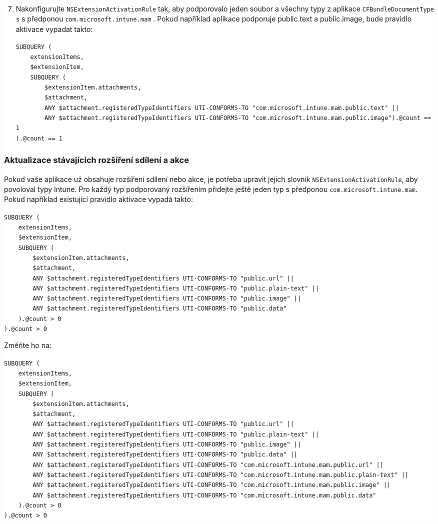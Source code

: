 7. Nakonfigurujte `NSExtensionActivationRule` tak, aby podporovalo jeden soubor a všechny typy z aplikace `CFBundleDocumentTypes` s předponou `com.microsoft.intune.mam` . Pokud například aplikace podporuje public.text a public.image, bude pravidlo aktivace vypadat takto:

    ```objc
    SUBQUERY (
        extensionItems,
        $extensionItem,
        SUBQUERY (
            $extensionItem.attachments,
            $attachment,
            ANY $attachment.registeredTypeIdentifiers UTI-CONFORMS-TO "com.microsoft.intune.mam.public.text" ||
            ANY $attachment.registeredTypeIdentifiers UTI-CONFORMS-TO "com.microsoft.intune.mam.public.image").@count == 1
    ).@count == 1
    ```

### <a name="update-existing-share-and-action-extensions"></a>Aktualizace stávajících rozšíření sdílení a akce

Pokud vaše aplikace už obsahuje rozšíření sdílení nebo akce, je potřeba upravit jejich slovník `NSExtensionActivationRule`, aby povoloval typy Intune. Pro každý typ podporovaný rozšířením přidejte ještě jeden typ s předponou `com.microsoft.intune.mam`. Pokud například existující pravidlo aktivace vypadá takto:  

```objc
SUBQUERY (
    extensionItems,
    $extensionItem,
    SUBQUERY (
        $extensionItem.attachments,
        $attachment,
        ANY $attachment.registeredTypeIdentifiers UTI-CONFORMS-TO "public.url" ||
        ANY $attachment.registeredTypeIdentifiers UTI-CONFORMS-TO "public.plain-text" ||
        ANY $attachment.registeredTypeIdentifiers UTI-CONFORMS-TO "public.image" ||
        ANY $attachment.registeredTypeIdentifiers UTI-CONFORMS-TO "public.data"
    ).@count > 0
).@count > 0
```

Změňte ho na:

```objc
SUBQUERY (
    extensionItems,
    $extensionItem,
    SUBQUERY (
        $extensionItem.attachments,
        $attachment,
        ANY $attachment.registeredTypeIdentifiers UTI-CONFORMS-TO "public.url" ||
        ANY $attachment.registeredTypeIdentifiers UTI-CONFORMS-TO "public.plain-text" ||
        ANY $attachment.registeredTypeIdentifiers UTI-CONFORMS-TO "public.image" ||
        ANY $attachment.registeredTypeIdentifiers UTI-CONFORMS-TO "public.data" ||
        ANY $attachment.registeredTypeIdentifiers UTI-CONFORMS-TO "com.microsoft.intune.mam.public.url" ||
        ANY $attachment.registeredTypeIdentifiers UTI-CONFORMS-TO "com.microsoft.intune.mam.public.plain-text" ||
        ANY $attachment.registeredTypeIdentifiers UTI-CONFORMS-TO "com.microsoft.intune.mam.public.image" ||
        ANY $attachment.registeredTypeIdentifiers UTI-CONFORMS-TO "com.microsoft.intune.mam.public.data"
    ).@count > 0
).@count > 0
```

